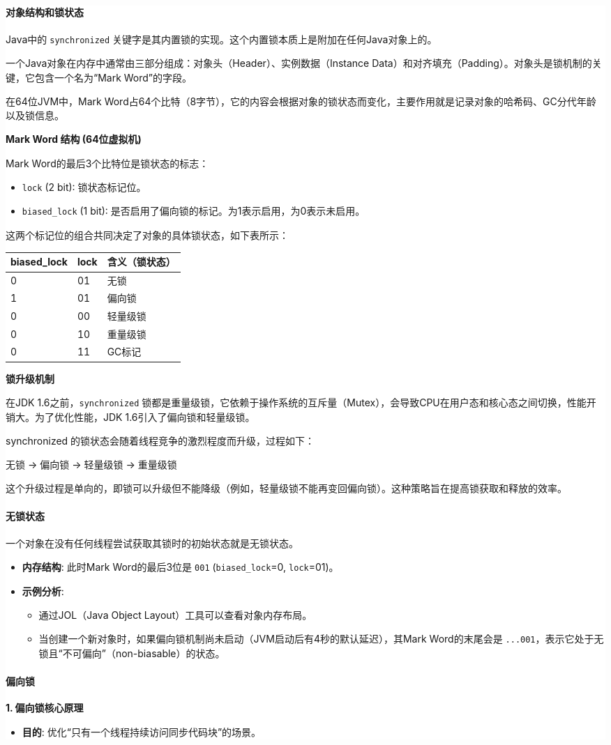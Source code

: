 
#### 对象结构和锁状态

Java中的 `synchronized` 关键字是其内置锁的实现。这个内置锁本质上是附加在任何Java对象上的。

一个Java对象在内存中通常由三部分组成：对象头（Header）、实例数据（Instance Data）和对齐填充（Padding）。对象头是锁机制的关键，它包含一个名为“Mark Word”的字段。

在64位JVM中，Mark Word占64个比特（8字节），它的内容会根据对象的锁状态而变化，主要作用就是记录对象的哈希码、GC分代年龄以及锁信息。

**Mark Word 结构 (64位虚拟机)**

Mark Word的最后3个比特位是锁状态的标志：

- `lock` (2 bit): 锁状态标记位。
    
- `biased_lock` (1 bit): 是否启用了偏向锁的标记。为1表示启用，为0表示未启用。
    

这两个标记位的组合共同决定了对象的具体锁状态，如下表所示：

|biased_lock|lock|含义（锁状态）|
|---|---|---|
|0|01|无锁|
|1|01|偏向锁|
|0|00|轻量级锁|
|0|10|重量级锁|
|0|11|GC标记|

**锁升级机制**

在JDK 1.6之前，`synchronized` 锁都是重量级锁，它依赖于操作系统的互斥量（Mutex），会导致CPU在用户态和核心态之间切换，性能开销大。为了优化性能，JDK 1.6引入了偏向锁和轻量级锁。

synchronized 的锁状态会随着线程竞争的激烈程度而升级，过程如下：

无锁 -> 偏向锁 -> 轻量级锁 -> 重量级锁

这个升级过程是单向的，即锁可以升级但不能降级（例如，轻量级锁不能再变回偏向锁）。这种策略旨在提高锁获取和释放的效率。

#### 无锁状态

一个对象在没有任何线程尝试获取其锁时的初始状态就是无锁状态。

- **内存结构**: 此时Mark Word的最后3位是 `001` (`biased_lock`=0, `lock`=01)。
    
- **示例分析**:
    
    - 通过JOL（Java Object Layout）工具可以查看对象内存布局。
        
    - 当创建一个新对象时，如果偏向锁机制尚未启动（JVM启动后有4秒的默认延迟），其Mark Word的末尾会是 `...001`，表示它处于无锁且“不可偏向”（non-biasable）的状态。
        

#### 偏向锁

**1. 偏向锁核心原理**

- **目的**: 优化“只有一个线程持续访问同步代码块”的场景。
    